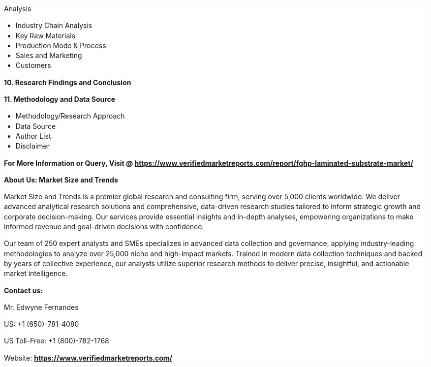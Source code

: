 Analysis</strong></p><ul><li>Industry Chain Analysis</li><li>Key Raw Materials</li><li>Production Mode &amp; Process</li><li>Sales and Marketing</li><li>Customers</li></ul><p><strong>10. Research Findings and Conclusion</strong></p><p><strong>11. Methodology and Data Source</strong></p><ul><li>Methodology/Research Approach</li><li>Data Source</li><li>Author List</li><li>Disclaimer</li></ul></p><p><strong>For More Information or Query, Visit @ <a href="https://www.verifiedmarketreports.com/report/fghp-laminated-substrate-market/">https://www.verifiedmarketreports.com/report/fghp-laminated-substrate-market/</a></strong></p><p><strong>About Us: Market Size and Trends</strong></p><p>Market Size and Trends is a premier global research and consulting firm, serving over 5,000 clients worldwide. We deliver advanced analytical research solutions and comprehensive, data-driven research studies tailored to inform strategic growth and corporate decision-making. Our services provide essential insights and in-depth analyses, empowering organizations to make informed revenue and goal-driven decisions with confidence.</p><p>Our team of 250 expert analysts and SMEs specializes in advanced data collection and governance, applying industry-leading methodologies to analyze over 25,000 niche and high-impact markets. Trained in modern data collection techniques and backed by years of collective experience, our analysts utilize superior research methods to deliver precise, insightful, and actionable market intelligence.</p><p><strong>Contact us:</strong></p><p>Mr. Edwyne Fernandes</p><p>US: +1 (650)-781-4080</p><p>US Toll-Free: +1 (800)-782-1768</p><p>Website: <strong><a href="https://www.verifiedmarketreports.com/">https://www.verifiedmarketreports.com/</a></strong></p>
